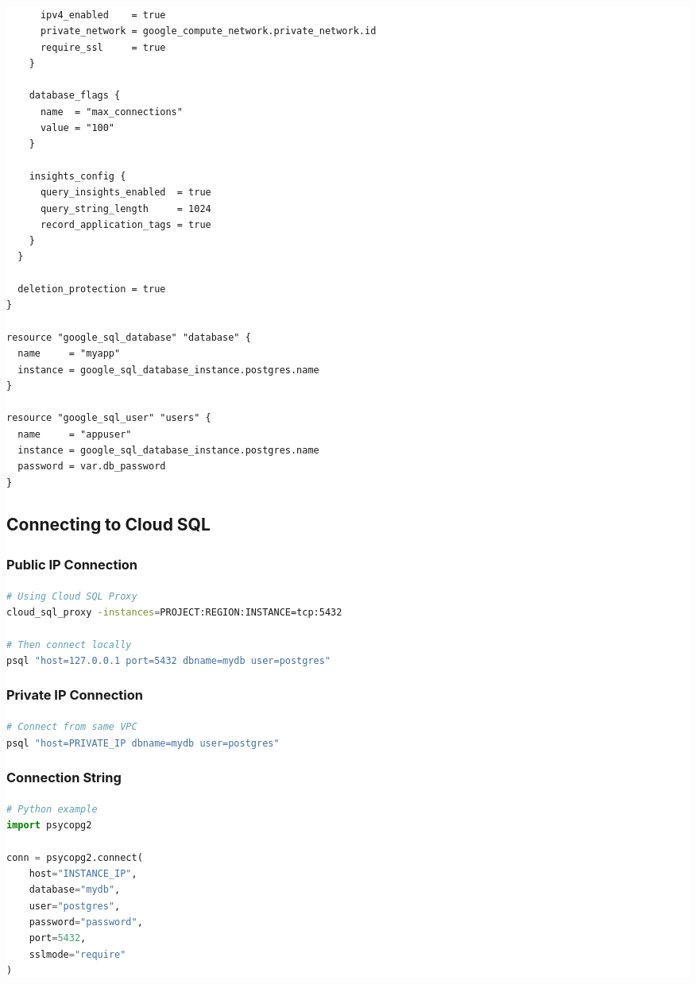 ```hcl
      ipv4_enabled    = true
      private_network = google_compute_network.private_network.id
      require_ssl     = true
    }
    
    database_flags {
      name  = "max_connections"
      value = "100"
    }
    
    insights_config {
      query_insights_enabled  = true
      query_string_length     = 1024
      record_application_tags = true
    }
  }
  
  deletion_protection = true
}

resource "google_sql_database" "database" {
  name     = "myapp"
  instance = google_sql_database_instance.postgres.name
}

resource "google_sql_user" "users" {
  name     = "appuser"
  instance = google_sql_database_instance.postgres.name
  password = var.db_password
}
```

## Connecting to Cloud SQL

### Public IP Connection
```bash
# Using Cloud SQL Proxy
cloud_sql_proxy -instances=PROJECT:REGION:INSTANCE=tcp:5432

# Then connect locally
psql "host=127.0.0.1 port=5432 dbname=mydb user=postgres"
```

### Private IP Connection
```bash
# Connect from same VPC
psql "host=PRIVATE_IP dbname=mydb user=postgres"
```

### Connection String
```python
# Python example
import psycopg2

conn = psycopg2.connect(
    host="INSTANCE_IP",
    database="mydb",
    user="postgres",
    password="password",
    port=5432,
    sslmode="require"
)
```